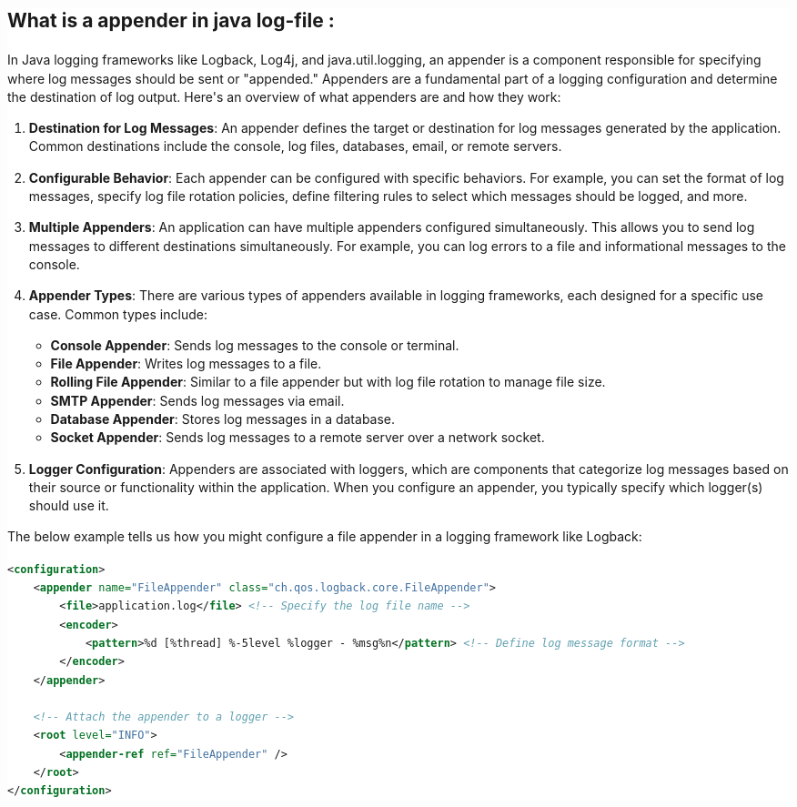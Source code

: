 </div>

## What is a appender in java log-file :

In Java logging frameworks like Logback, Log4j, and java.util.logging, an appender is a component responsible for specifying where log messages should be sent or "appended." Appenders are a fundamental part of a logging configuration and determine the destination of log output. Here's an overview of what appenders are and how they work:

1. **Destination for Log Messages**: An appender defines the target or destination for log messages generated by the application. Common destinations include the console, log files, databases, email, or remote servers.

2. **Configurable Behavior**: Each appender can be configured with specific behaviors. For example, you can set the format of log messages, specify log file rotation policies, define filtering rules to select which messages should be logged, and more.

3. **Multiple Appenders**: An application can have multiple appenders configured simultaneously. This allows you to send log messages to different destinations simultaneously. For example, you can log errors to a file and informational messages to the console.

4. **Appender Types**: There are various types of appenders available in logging frameworks, each designed for a specific use case. Common types include:
    - **Console Appender**: Sends log messages to the console or terminal.
    - **File Appender**: Writes log messages to a file.
    - **Rolling File Appender**: Similar to a file appender but with log file rotation to manage file size.
    - **SMTP Appender**: Sends log messages via email.
    - **Database Appender**: Stores log messages in a database.
    - **Socket Appender**: Sends log messages to a remote server over a network socket.

5. **Logger Configuration**: Appenders are associated with loggers, which are components that categorize log messages based on their source or functionality within the application. When you configure an appender, you typically specify which logger(s) should use it.

The below  example tells us how you might configure a file appender in a logging framework like Logback:

```xml
<configuration>
    <appender name="FileAppender" class="ch.qos.logback.core.FileAppender">
        <file>application.log</file> <!-- Specify the log file name -->
        <encoder>
            <pattern>%d [%thread] %-5level %logger - %msg%n</pattern> <!-- Define log message format -->
        </encoder>
    </appender>

    <!-- Attach the appender to a logger -->
    <root level="INFO">
        <appender-ref ref="FileAppender" />
    </root>
</configuration>
```
